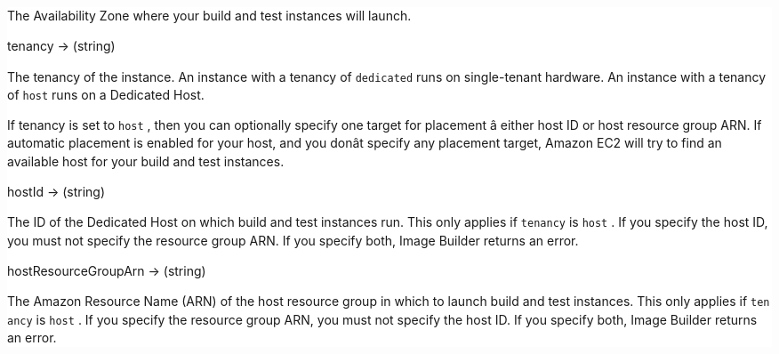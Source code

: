 The Availability Zone where your build and test instances will launch.

tenancy -> (string)

The tenancy of the instance. An instance with a tenancy of `dedicated` runs on single-tenant hardware. An instance with a tenancy of `host` runs on a Dedicated Host.

If tenancy is set to `host` , then you can optionally specify one target for placement â either host ID or host resource group ARN. If automatic placement is enabled for your host, and you donât specify any placement target, Amazon EC2 will try to find an available host for your build and test instances.

hostId -> (string)

The ID of the Dedicated Host on which build and test instances run. This only applies if `tenancy` is `host` . If you specify the host ID, you must not specify the resource group ARN. If you specify both, Image Builder returns an error.

hostResourceGroupArn -> (string)

The Amazon Resource Name (ARN) of the host resource group in which to launch build and test instances. This only applies if `tenancy` is `host` . If you specify the resource group ARN, you must not specify the host ID. If you specify both, Image Builder returns an error.